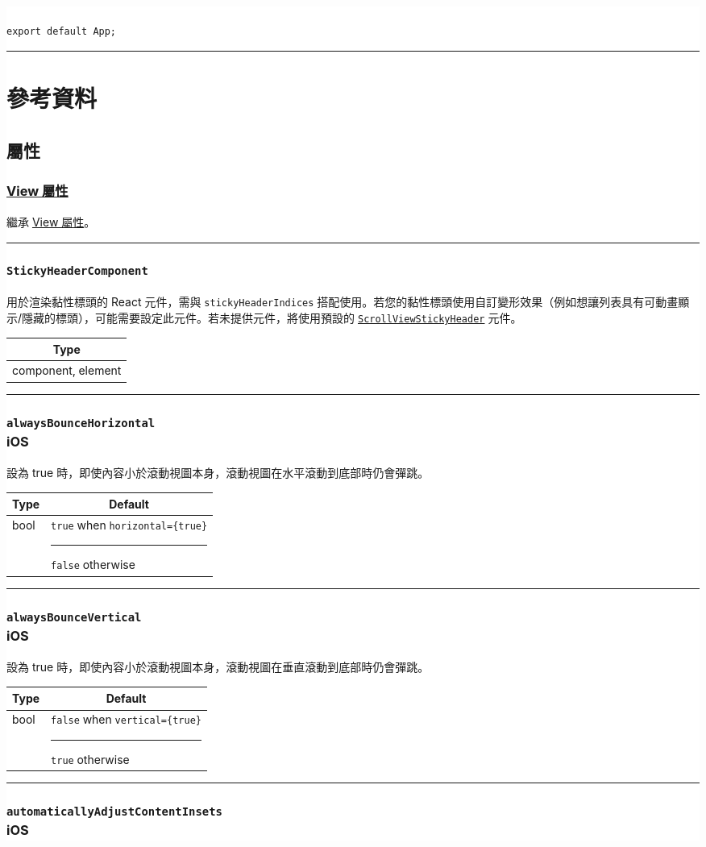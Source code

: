 ```SnackPlayer name=ScrollView

export default App;
```

---

# 參考資料

## 屬性

### [View 屬性](view.md#props)

繼承 [View 屬性](view#props)。

---

### `StickyHeaderComponent`

用於渲染黏性標頭的 React 元件，需與 `stickyHeaderIndices` 搭配使用。若您的黏性標頭使用自訂變形效果（例如想讓列表具有可動畫顯示/隱藏的標頭），可能需要設定此元件。若未提供元件，將使用預設的 [`ScrollViewStickyHeader`](https://github.com/facebook/react-native/blob/main/packages/react-native/Libraries/Components/ScrollView/ScrollViewStickyHeader.js) 元件。

| Type               |
| ------------------ |
| component, element |

---

### `alwaysBounceHorizontal` <div class="label ios">iOS</div>

設為 true 時，即使內容小於滾動視圖本身，滾動視圖在水平滾動到底部時仍會彈跳。

| Type | Default                                               |
| ---- | ----------------------------------------------------- |
| bool | `true` when `horizontal={true}`<hr/>`false` otherwise |

---

### `alwaysBounceVertical` <div class="label ios">iOS</div>

設為 true 時，即使內容小於滾動視圖本身，滾動視圖在垂直滾動到底部時仍會彈跳。

| Type | Default                                             |
| ---- | --------------------------------------------------- |
| bool | `false` when `vertical={true}`<hr/>`true` otherwise |

---

### `automaticallyAdjustContentInsets` <div class="label ios">iOS</div>
